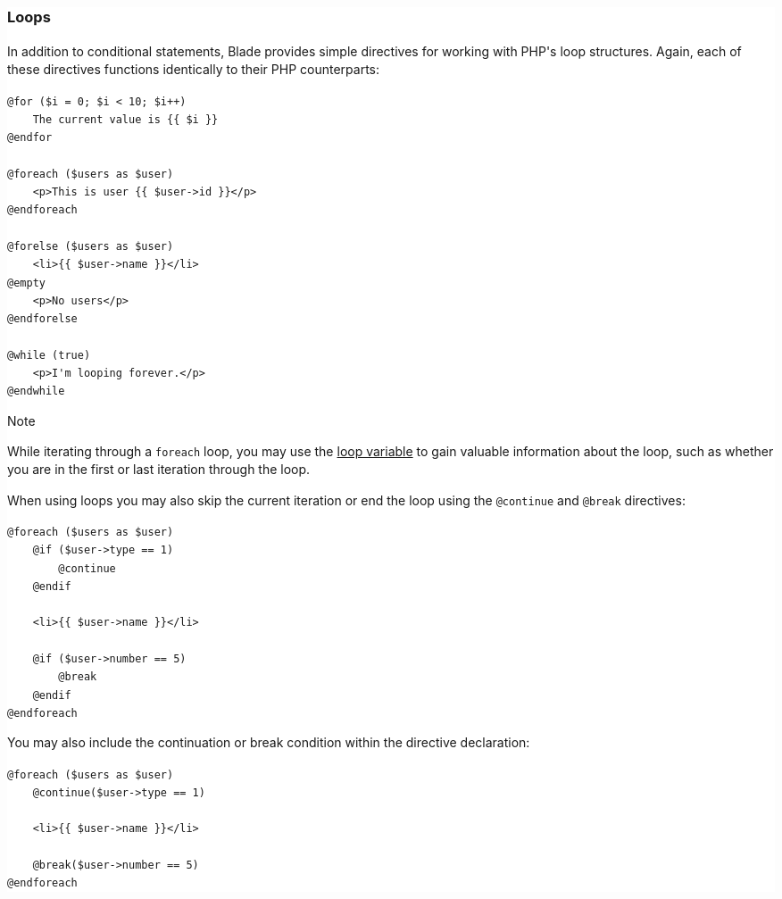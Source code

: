 <a name="loops"></a>

### Loops

In addition to conditional statements, Blade provides simple directives for
working with PHP's loop structures. Again, each of these directives functions
identically to their PHP counterparts:

```blade
@for ($i = 0; $i < 10; $i++)
    The current value is {{ $i }}
@endfor

@foreach ($users as $user)
    <p>This is user {{ $user->id }}</p>
@endforeach

@forelse ($users as $user)
    <li>{{ $user->name }}</li>
@empty
    <p>No users</p>
@endforelse

@while (true)
    <p>I'm looping forever.</p>
@endwhile
```

> [!NOTE]
> While iterating through a `foreach` loop, you may use
> the [loop variable](#the-loop-variable) to gain valuable information about the
> loop, such as whether you are in the first or last iteration through the loop.

When using loops you may also skip the current iteration or end the loop using
the `@continue` and `@break` directives:

```blade
@foreach ($users as $user)
    @if ($user->type == 1)
        @continue
    @endif

    <li>{{ $user->name }}</li>

    @if ($user->number == 5)
        @break
    @endif
@endforeach
```

You may also include the continuation or break condition within the directive
declaration:

```blade
@foreach ($users as $user)
    @continue($user->type == 1)

    <li>{{ $user->name }}</li>

    @break($user->number == 5)
@endforeach
```
